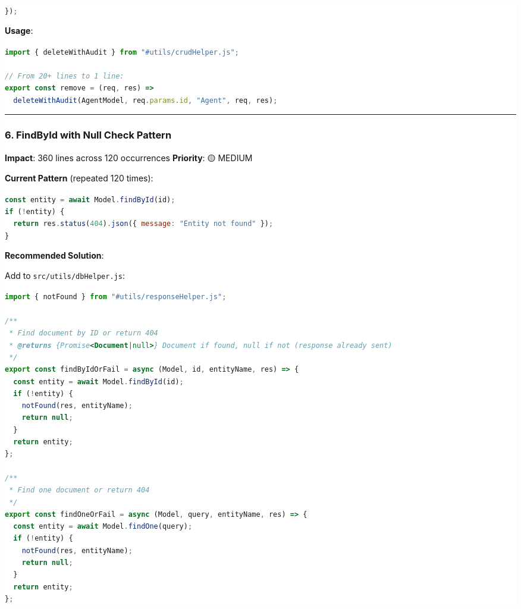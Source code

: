 ```javascript
});
```

**Usage**:
```javascript
import { deleteWithAudit } from "#utils/crudHelper.js";

// From 20+ lines to 1 line:
export const remove = (req, res) =>
  deleteWithAudit(AgentModel, req.params.id, "Agent", req, res);
```

---

### 6. FindById with Null Check Pattern

**Impact**: 360 lines across 120 occurrences
**Priority**: 🟡 MEDIUM

**Current Pattern** (repeated 120 times):
```javascript
const entity = await Model.findById(id);
if (!entity) {
  return res.status(404).json({ message: "Entity not found" });
}
```

**Recommended Solution**:

Add to `src/utils/dbHelper.js`:
```javascript
import { notFound } from "#utils/responseHelper.js";

/**
 * Find document by ID or return 404
 * @returns {Promise<Document|null>} Document if found, null if not (response already sent)
 */
export const findByIdOrFail = async (Model, id, entityName, res) => {
  const entity = await Model.findById(id);
  if (!entity) {
    notFound(res, entityName);
    return null;
  }
  return entity;
};

/**
 * Find one document or return 404
 */
export const findOneOrFail = async (Model, query, entityName, res) => {
  const entity = await Model.findOne(query);
  if (!entity) {
    notFound(res, entityName);
    return null;
  }
  return entity;
};
```

